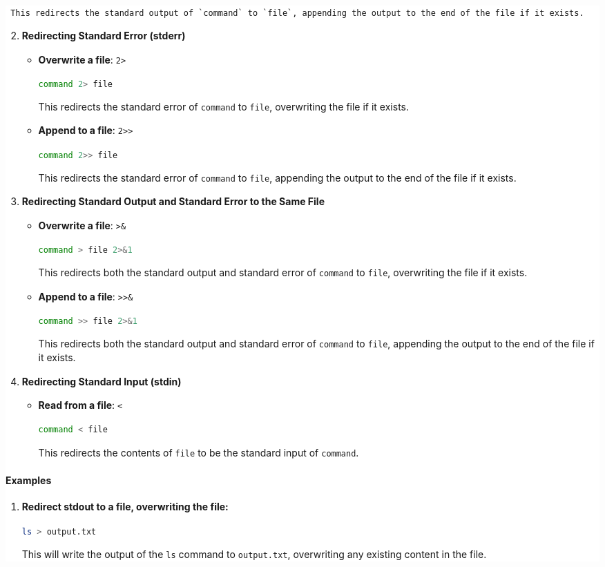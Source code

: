      This redirects the standard output of `command` to `file`, appending the output to the end of the file if it exists.

2. **Redirecting Standard Error (stderr)**

   - **Overwrite a file**: `2>`

     ```bash
     command 2> file
     ```

     This redirects the standard error of `command` to `file`, overwriting the file if it exists.

   - **Append to a file**: `2>>`

     ```bash
     command 2>> file
     ```

     This redirects the standard error of `command` to `file`, appending the output to the end of the file if it exists.

3. **Redirecting Standard Output and Standard Error to the Same File**

   - **Overwrite a file**: `>&`

     ```bash
     command > file 2>&1
     ```

     This redirects both the standard output and standard error of `command` to `file`, overwriting the file if it exists.

   - **Append to a file**: `>>&`

     ```bash
     command >> file 2>&1
     ```

     This redirects both the standard output and standard error of `command` to `file`, appending the output to the end of the file if it exists.

4. **Redirecting Standard Input (stdin)**

   - **Read from a file**: `<`

     ```bash
     command < file
     ```

     This redirects the contents of `file` to be the standard input of `command`.

#### Examples

1. **Redirect stdout to a file, overwriting the file:**

   ```bash
   ls > output.txt
   ```

   This will write the output of the `ls` command to `output.txt`, overwriting any existing content in the file.
